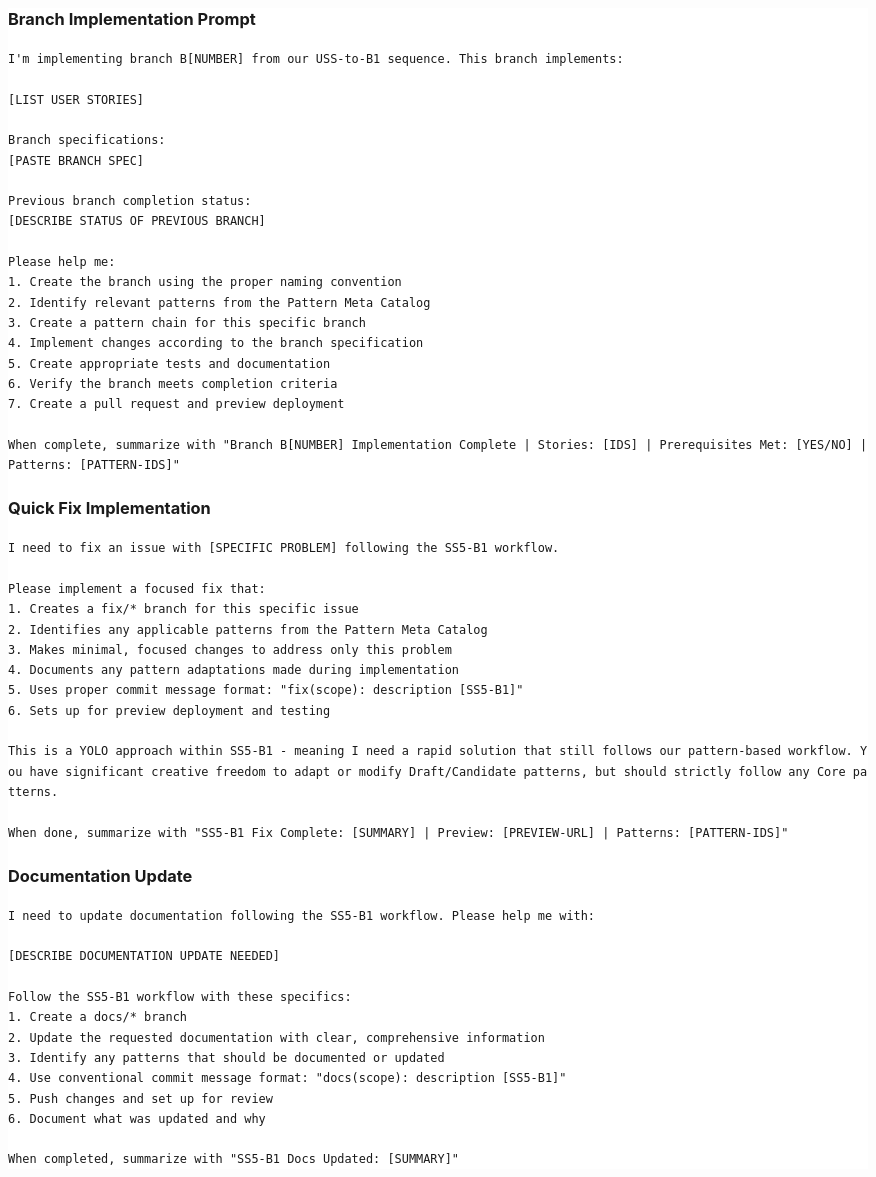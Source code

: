 ### Branch Implementation Prompt

```
I'm implementing branch B[NUMBER] from our USS-to-B1 sequence. This branch implements:

[LIST USER STORIES]

Branch specifications:
[PASTE BRANCH SPEC]

Previous branch completion status:
[DESCRIBE STATUS OF PREVIOUS BRANCH]

Please help me:
1. Create the branch using the proper naming convention
2. Identify relevant patterns from the Pattern Meta Catalog
3. Create a pattern chain for this specific branch
4. Implement changes according to the branch specification
5. Create appropriate tests and documentation
6. Verify the branch meets completion criteria
7. Create a pull request and preview deployment

When complete, summarize with "Branch B[NUMBER] Implementation Complete | Stories: [IDS] | Prerequisites Met: [YES/NO] | Patterns: [PATTERN-IDS]"
```

### Quick Fix Implementation

```
I need to fix an issue with [SPECIFIC PROBLEM] following the SS5-B1 workflow.

Please implement a focused fix that:
1. Creates a fix/* branch for this specific issue
2. Identifies any applicable patterns from the Pattern Meta Catalog
3. Makes minimal, focused changes to address only this problem
4. Documents any pattern adaptations made during implementation
5. Uses proper commit message format: "fix(scope): description [SS5-B1]"
6. Sets up for preview deployment and testing

This is a YOLO approach within SS5-B1 - meaning I need a rapid solution that still follows our pattern-based workflow. You have significant creative freedom to adapt or modify Draft/Candidate patterns, but should strictly follow any Core patterns.

When done, summarize with "SS5-B1 Fix Complete: [SUMMARY] | Preview: [PREVIEW-URL] | Patterns: [PATTERN-IDS]"
```

### Documentation Update

```
I need to update documentation following the SS5-B1 workflow. Please help me with:

[DESCRIBE DOCUMENTATION UPDATE NEEDED]

Follow the SS5-B1 workflow with these specifics:
1. Create a docs/* branch
2. Update the requested documentation with clear, comprehensive information
3. Identify any patterns that should be documented or updated
4. Use conventional commit message format: "docs(scope): description [SS5-B1]"
5. Push changes and set up for review
6. Document what was updated and why

When completed, summarize with "SS5-B1 Docs Updated: [SUMMARY]"
```
